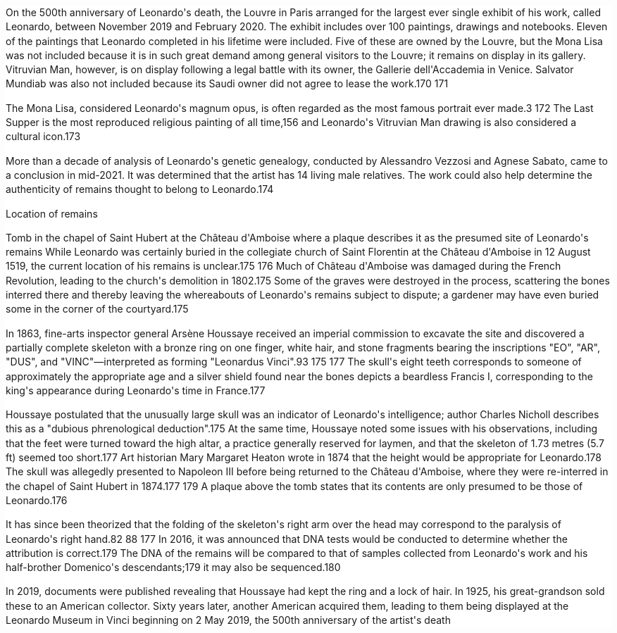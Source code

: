 On the 500th anniversary of Leonardo's death, the Louvre in Paris arranged for the largest ever single exhibit of his work, called Leonardo, between November 2019 and February 2020. The exhibit includes over 100 paintings, drawings and notebooks. Eleven of the paintings that Leonardo completed in his lifetime were included. Five of these are owned by the Louvre, but the Mona Lisa was not included because it is in such great demand among general visitors to the Louvre; it remains on display in its gallery. Vitruvian Man, however, is on display following a legal battle with its owner, the Gallerie dell'Accademia in Venice. Salvator Mundiab was also not included because its Saudi owner did not agree to lease the work.170 171

The Mona Lisa, considered Leonardo's magnum opus, is often regarded as the most famous portrait ever made.3 172 The Last Supper is the most reproduced religious painting of all time,156 and Leonardo's Vitruvian Man drawing is also considered a cultural icon.173

More than a decade of analysis of Leonardo's genetic genealogy, conducted by Alessandro Vezzosi and Agnese Sabato, came to a conclusion in mid-2021. It was determined that the artist has 14 living male relatives. The work could also help determine the authenticity of remains thought to belong to Leonardo.174

Location of remains

Tomb in the chapel of Saint Hubert at the Château d'Amboise where a plaque describes it as the presumed site of Leonardo's remains
While Leonardo was certainly buried in the collegiate church of Saint Florentin at the Château d'Amboise in 12 August 1519, the current location of his remains is unclear.175 176 Much of Château d'Amboise was damaged during the French Revolution, leading to the church's demolition in 1802.175 Some of the graves were destroyed in the process, scattering the bones interred there and thereby leaving the whereabouts of Leonardo's remains subject to dispute; a gardener may have even buried some in the corner of the courtyard.175

In 1863, fine-arts inspector general Arsène Houssaye received an imperial commission to excavate the site and discovered a partially complete skeleton with a bronze ring on one finger, white hair, and stone fragments bearing the inscriptions "EO", "AR", "DUS", and "VINC"—interpreted as forming "Leonardus Vinci".93 175 177 The skull's eight teeth corresponds to someone of approximately the appropriate age and a silver shield found near the bones depicts a beardless Francis I, corresponding to the king's appearance during Leonardo's time in France.177

Houssaye postulated that the unusually large skull was an indicator of Leonardo's intelligence; author Charles Nicholl describes this as a "dubious phrenological deduction".175 At the same time, Houssaye noted some issues with his observations, including that the feet were turned toward the high altar, a practice generally reserved for laymen, and that the skeleton of 1.73 metres (5.7 ft) seemed too short.177 Art historian Mary Margaret Heaton wrote in 1874 that the height would be appropriate for Leonardo.178 The skull was allegedly presented to Napoleon III before being returned to the Château d'Amboise, where they were re-interred in the chapel of Saint Hubert in 1874.177 179 A plaque above the tomb states that its contents are only presumed to be those of Leonardo.176

It has since been theorized that the folding of the skeleton's right arm over the head may correspond to the paralysis of Leonardo's right hand.82 88 177 In 2016, it was announced that DNA tests would be conducted to determine whether the attribution is correct.179 The DNA of the remains will be compared to that of samples collected from Leonardo's work and his half-brother Domenico's descendants;179 it may also be sequenced.180

In 2019, documents were published revealing that Houssaye had kept the ring and a lock of hair. In 1925, his great-grandson sold these to an American collector. Sixty years later, another American acquired them, leading to them being displayed at the Leonardo Museum in Vinci beginning on 2 May 2019, the 500th anniversary of the artist's death